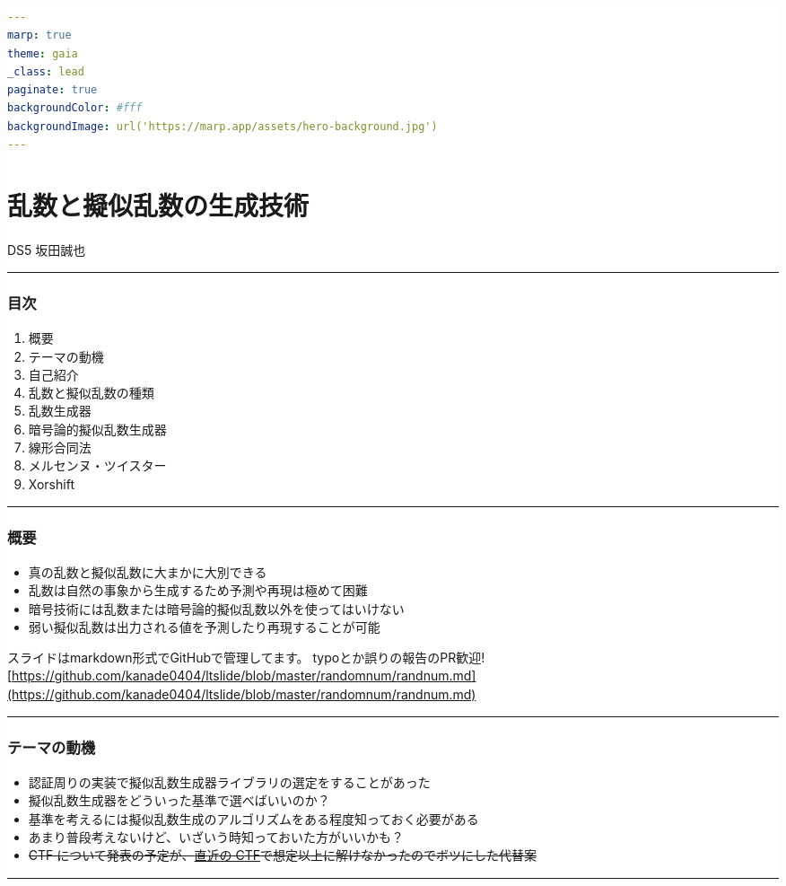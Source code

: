 ```yaml
---
marp: true
theme: gaia
_class: lead
paginate: true
backgroundColor: #fff
backgroundImage: url('https://marp.app/assets/hero-background.jpg')
---
```


# **乱数と擬似乱数の生成技術**

DS5 坂田誠也

---

### 目次

1. 概要
1. テーマの動機
1. 自己紹介
1. 乱数と擬似乱数の種類
1. 乱数生成器
1. 暗号論的擬似乱数生成器
1. 線形合同法
1. メルセンヌ・ツイスター
1. Xorshift

---

### 概要

- 真の乱数と擬似乱数に大まかに大別できる
- 乱数は自然の事象から生成するため予測や再現は極めて困難
- 暗号技術には乱数または暗号論的擬似乱数以外を使ってはいけない
- 弱い擬似乱数は出力される値を予測したり再現することが可能

スライドはmarkdown形式でGitHubで管理してます。
typoとか誤りの報告のPR歓迎!
[https://github.com/kanade0404/ltslide/blob/master/randomnum/randnum.md](https://github.com/kanade0404/ltslide/blob/master/randomnum/randnum.md)

---

### テーマの動機

- 認証周りの実装で擬似乱数生成器ライブラリの選定をすることがあった
- 擬似乱数生成器をどういった基準で選べばいいのか？
- 基準を考えるには擬似乱数生成のアルゴリズムをある程度知っておく必要がある
- あまり普段考えないけど、いざいう時知っておいた方がいいかも？
- ~~CTF について発表の予定が、[直近の CTF](https://www.seccon.jp/2019/seccon_beginners/seccon_beginners_ctf_2020_5_23_1400.html)で想定以上に解けなかったのでボツにした代替案~~

---